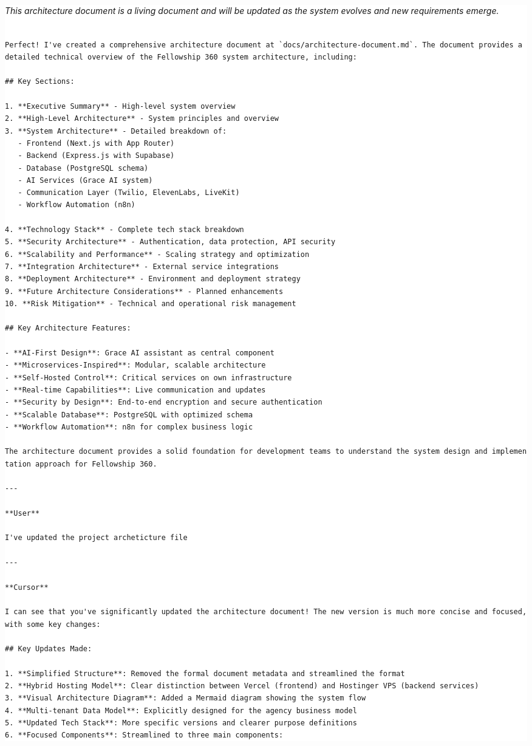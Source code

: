 
*This architecture document is a living document and will be updated as the system evolves and new requirements emerge.*
```

Perfect! I've created a comprehensive architecture document at `docs/architecture-document.md`. The document provides a detailed technical overview of the Fellowship 360 system architecture, including:

## Key Sections:

1. **Executive Summary** - High-level system overview
2. **High-Level Architecture** - System principles and overview
3. **System Architecture** - Detailed breakdown of:
   - Frontend (Next.js with App Router)
   - Backend (Express.js with Supabase)
   - Database (PostgreSQL schema)
   - AI Services (Grace AI system)
   - Communication Layer (Twilio, ElevenLabs, LiveKit)
   - Workflow Automation (n8n)

4. **Technology Stack** - Complete tech stack breakdown
5. **Security Architecture** - Authentication, data protection, API security
6. **Scalability and Performance** - Scaling strategy and optimization
7. **Integration Architecture** - External service integrations
8. **Deployment Architecture** - Environment and deployment strategy
9. **Future Architecture Considerations** - Planned enhancements
10. **Risk Mitigation** - Technical and operational risk management

## Key Architecture Features:

- **AI-First Design**: Grace AI assistant as central component
- **Microservices-Inspired**: Modular, scalable architecture
- **Self-Hosted Control**: Critical services on own infrastructure
- **Real-time Capabilities**: Live communication and updates
- **Security by Design**: End-to-end encryption and secure authentication
- **Scalable Database**: PostgreSQL with optimized schema
- **Workflow Automation**: n8n for complex business logic

The architecture document provides a solid foundation for development teams to understand the system design and implementation approach for Fellowship 360.

---

**User**

I've updated the project archeticture file

---

**Cursor**

I can see that you've significantly updated the architecture document! The new version is much more concise and focused, with some key changes:

## Key Updates Made:

1. **Simplified Structure**: Removed the formal document metadata and streamlined the format
2. **Hybrid Hosting Model**: Clear distinction between Vercel (frontend) and Hostinger VPS (backend services)
3. **Visual Architecture Diagram**: Added a Mermaid diagram showing the system flow
4. **Multi-tenant Data Model**: Explicitly designed for the agency business model
5. **Updated Tech Stack**: More specific versions and clearer purpose definitions
6. **Focused Components**: Streamlined to three main components:
```